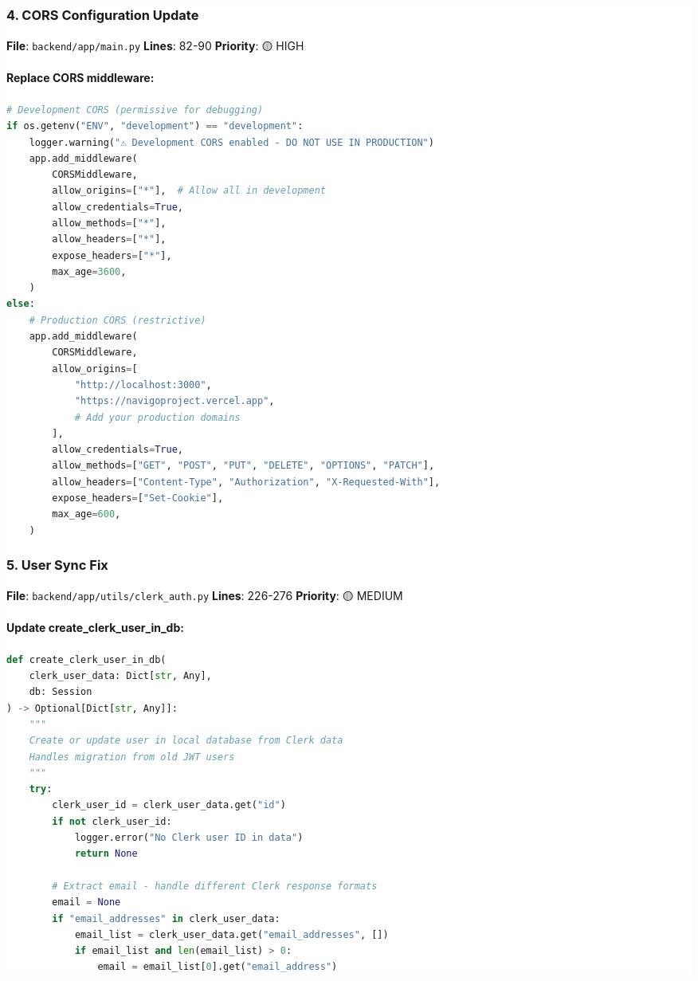 ### 4. CORS Configuration Update
**File**: `backend/app/main.py`
**Lines**: 82-90
**Priority**: 🟡 HIGH

#### Replace CORS middleware:
```python
# Development CORS (permissive for debugging)
if os.getenv("ENV", "development") == "development":
    logger.warning("⚠️ Development CORS enabled - DO NOT USE IN PRODUCTION")
    app.add_middleware(
        CORSMiddleware,
        allow_origins=["*"],  # Allow all in development
        allow_credentials=True,
        allow_methods=["*"],
        allow_headers=["*"],
        expose_headers=["*"],
        max_age=3600,
    )
else:
    # Production CORS (restrictive)
    app.add_middleware(
        CORSMiddleware,
        allow_origins=[
            "http://localhost:3000",
            "https://navigoproject.vercel.app",
            # Add your production domains
        ],
        allow_credentials=True,
        allow_methods=["GET", "POST", "PUT", "DELETE", "OPTIONS", "PATCH"],
        allow_headers=["Content-Type", "Authorization", "X-Requested-With"],
        expose_headers=["Set-Cookie"],
        max_age=600,
    )
```

### 5. User Sync Fix
**File**: `backend/app/utils/clerk_auth.py`
**Lines**: 226-276
**Priority**: 🟡 MEDIUM

#### Update create_clerk_user_in_db:
```python
def create_clerk_user_in_db(
    clerk_user_data: Dict[str, Any],
    db: Session
) -> Optional[Dict[str, Any]]:
    """
    Create or update user in local database from Clerk data
    Handles migration from old JWT users
    """
    try:
        clerk_user_id = clerk_user_data.get("id")
        if not clerk_user_id:
            logger.error("No Clerk user ID in data")
            return None
        
        # Extract email - handle different Clerk response formats
        email = None
        if "email_addresses" in clerk_user_data:
            email_list = clerk_user_data.get("email_addresses", [])
            if email_list and len(email_list) > 0:
                email = email_list[0].get("email_address")
```